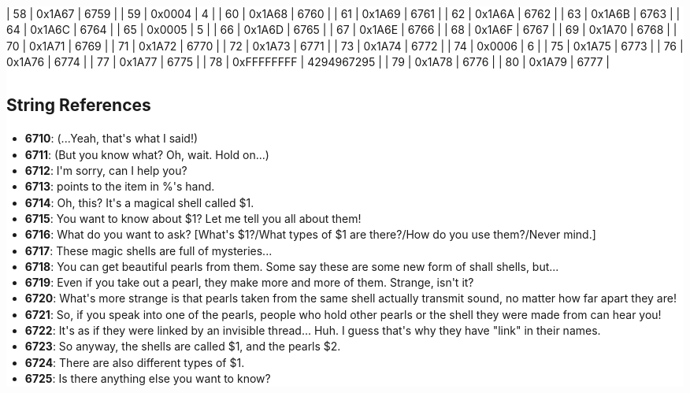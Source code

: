 |      58 | 0x1A67      |        6759 |
|      59 | 0x0004      |           4 |
|      60 | 0x1A68      |        6760 |
|      61 | 0x1A69      |        6761 |
|      62 | 0x1A6A      |        6762 |
|      63 | 0x1A6B      |        6763 |
|      64 | 0x1A6C      |        6764 |
|      65 | 0x0005      |           5 |
|      66 | 0x1A6D      |        6765 |
|      67 | 0x1A6E      |        6766 |
|      68 | 0x1A6F      |        6767 |
|      69 | 0x1A70      |        6768 |
|      70 | 0x1A71      |        6769 |
|      71 | 0x1A72      |        6770 |
|      72 | 0x1A73      |        6771 |
|      73 | 0x1A74      |        6772 |
|      74 | 0x0006      |           6 |
|      75 | 0x1A75      |        6773 |
|      76 | 0x1A76      |        6774 |
|      77 | 0x1A77      |        6775 |
|      78 | 0xFFFFFFFF  |  4294967295 |
|      79 | 0x1A78      |        6776 |
|      80 | 0x1A79      |        6777 |

## String References

- **6710**: (...Yeah, that's what I said!)
- **6711**: (But you know what? Oh, wait. Hold on...)
- **6712**: I'm sorry, can I help you?
- **6713**: <Player> points to the item in %'s hand.
- **6714**: Oh, this? It's a magical shell called $1.
- **6715**: You want to know about $1? Let me tell you all about them!
- **6716**: What do you want to ask? [What's $1?/What types of $1 are there?/How do you use them?/Never mind.]
- **6717**: These magic shells are full of mysteries...
- **6718**: You can get beautiful pearls from them. Some say these are some new form of shall shells, but...
- **6719**: Even if you take out a pearl, they make more and more of them. Strange, isn't it?
- **6720**: What's more strange is that pearls taken from the same shell actually transmit sound, no matter how far apart they are!
- **6721**: So, if you speak into one of the pearls, people who hold other pearls or the shell they were made from can hear you!
- **6722**: It's as if they were linked by an invisible thread... Huh. I guess that's why they have "link" in their names.
- **6723**: So anyway, the shells are called $1, and the pearls $2.
- **6724**: There are also different types of $1.
- **6725**: Is there anything else you want to know?
